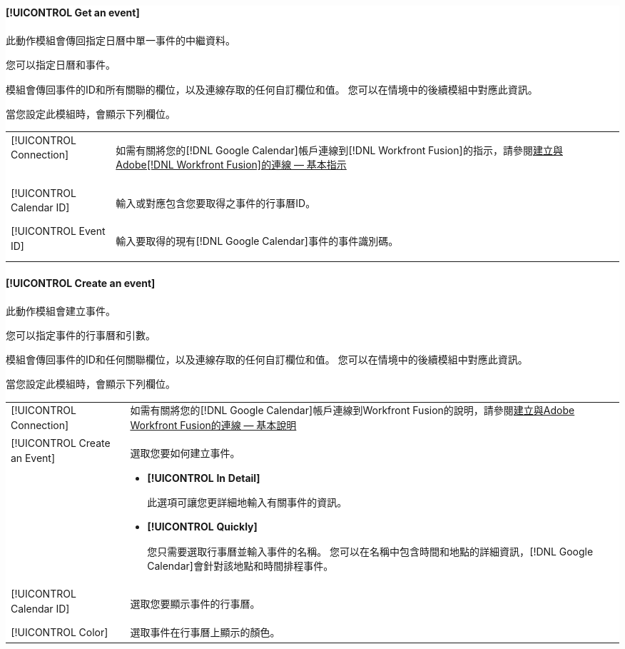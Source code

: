 #### [!UICONTROL Get an event]

此動作模組會傳回指定日曆中單一事件的中繼資料。

您可以指定日曆和事件。

模組會傳回事件的ID和所有關聯的欄位，以及連線存取的任何自訂欄位和值。 您可以在情境中的後續模組中對應此資訊。

當您設定此模組時，會顯示下列欄位。

<table style="table-layout:auto"> 
 <col> 
 <col> 
 <tbody> 
  <tr> 
   <td>[!UICONTROL Connection] </td> 
   <td> <p>如需有關將您的[!DNL Google Calendar]帳戶連線到[!DNL Workfront Fusion]的指示，請參閱<a href="/help/workfront-fusion/create-scenarios/connect-to-apps/connect-to-fusion-general.md" class="MCXref xref" data-mc-variable-override="">建立與Adobe[!DNL Workfront Fusion]的連線 — 基本指示</a></p> </td> 
  </tr> 
  <tr> 
   <td>[!UICONTROL Calendar ID]</td> 
   <td> <p>輸入或對應包含您要取得之事件的行事曆ID。</p> </td> 
  </tr> 
  <tr> 
   <td>[!UICONTROL Event ID] </td> 
   <td> <p>輸入要取得的現有[!DNL Google Calendar]事件的事件識別碼。</p> </td> 
  </tr> 
 </tbody> 
</table>

#### [!UICONTROL Create an event]

此動作模組會建立事件。

您可以指定事件的行事曆和引數。

模組會傳回事件的ID和任何關聯欄位，以及連線存取的任何自訂欄位和值。 您可以在情境中的後續模組中對應此資訊。

當您設定此模組時，會顯示下列欄位。

<table style="table-layout:auto"> 
 <col> 
 <col> 
 <tbody> 
  <tr> 
   <td>[!UICONTROL Connection] </td> 
   <td>如需有關將您的[!DNL Google Calendar]帳戶連線到Workfront Fusion的說明，請參閱<a href="/help/workfront-fusion/create-scenarios/connect-to-apps/connect-to-fusion-general.md" class="MCXref xref" data-mc-variable-override="">建立與Adobe Workfront Fusion的連線 — 基本說明</a></td> 
  </tr> 
  <tr> 
   <td>[!UICONTROL Create an Event]</td> 
   <td> <p>選取您要如何建立事件。</p> 
    <ul> 
     <li><b>[!UICONTROL In Detail]</b><p>此選項可讓您更詳細地輸入有關事件的資訊。<br></p></li> 
     <li><b>[!UICONTROL Quickly]</b><p>您只需要選取行事曆並輸入事件的名稱。 您可以在名稱中包含時間和地點的詳細資訊，[!DNL Google Calendar]會針對該地點和時間排程事件。</p></li> 
    </ul> </td> 
  </tr> 
  <tr> 
   <td>[!UICONTROL Calendar ID]</td> 
   <td> <p>選取您要顯示事件的行事曆。</p> </td> 
  </tr> 
  <tr> 
   <td>[!UICONTROL Color]</td> 
   <td>選取事件在行事曆上顯示的顏色。</td> 
  </tr> 